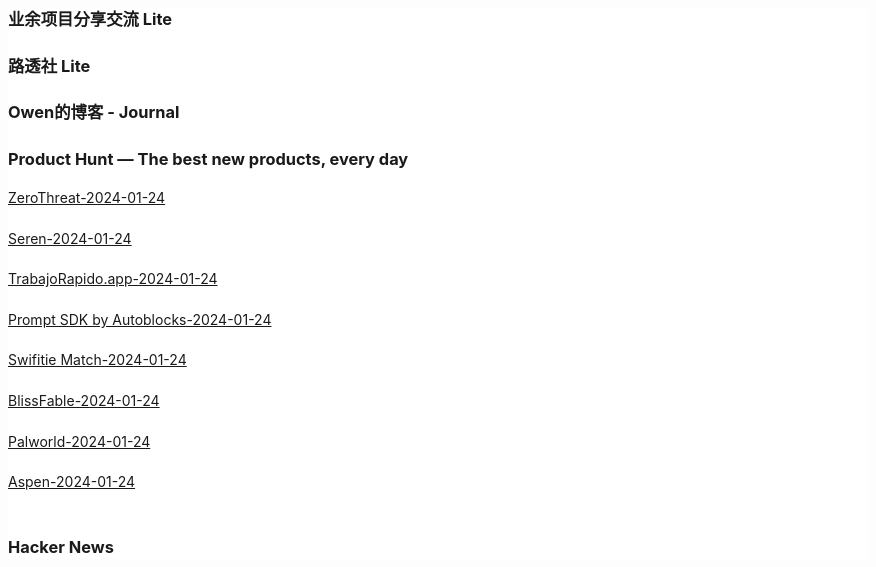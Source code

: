 





###  业余项目分享交流 Lite







###  路透社 Lite







###  Owen的博客 - Journal







###  Product Hunt — The best new products, every day

<a target=_blank rel=nofollow href="https://www.producthunt.com/posts/zerothreat" >ZeroThreat-2024-01-24</a><br/><br/><a target=_blank rel=nofollow href="https://www.producthunt.com/posts/seren" >Seren-2024-01-24</a><br/><br/><a target=_blank rel=nofollow href="https://www.producthunt.com/posts/trabajorapido-app" >TrabajoRapido.app-2024-01-24</a><br/><br/><a target=_blank rel=nofollow href="https://www.producthunt.com/posts/prompt-sdk-by-autoblocks" >Prompt SDK by Autoblocks-2024-01-24</a><br/><br/><a target=_blank rel=nofollow href="https://www.producthunt.com/posts/swifitie-match" >Swifitie Match-2024-01-24</a><br/><br/><a target=_blank rel=nofollow href="https://www.producthunt.com/posts/blissfable" >BlissFable-2024-01-24</a><br/><br/><a target=_blank rel=nofollow href="https://www.producthunt.com/posts/palworld" >Palworld-2024-01-24</a><br/><br/><a target=_blank rel=nofollow href="https://www.producthunt.com/posts/aspen-2" >Aspen-2024-01-24</a><br/><br/>







###  Hacker News
